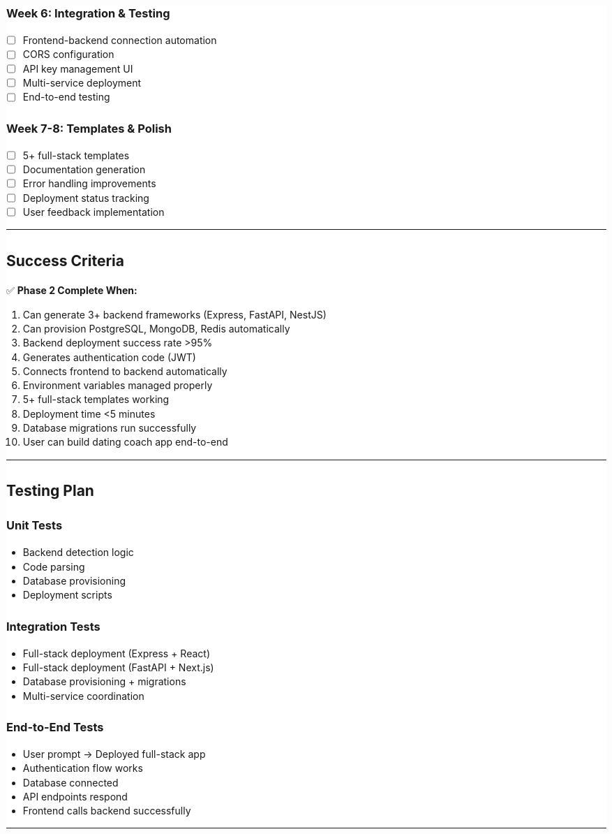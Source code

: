 ### Week 6: Integration & Testing
- [ ] Frontend-backend connection automation
- [ ] CORS configuration
- [ ] API key management UI
- [ ] Multi-service deployment
- [ ] End-to-end testing

### Week 7-8: Templates & Polish
- [ ] 5+ full-stack templates
- [ ] Documentation generation
- [ ] Error handling improvements
- [ ] Deployment status tracking
- [ ] User feedback implementation

---

## Success Criteria

✅ **Phase 2 Complete When:**
1. Can generate 3+ backend frameworks (Express, FastAPI, NestJS)
2. Can provision PostgreSQL, MongoDB, Redis automatically
3. Backend deployment success rate >95%
4. Generates authentication code (JWT)
5. Connects frontend to backend automatically
6. Environment variables managed properly
7. 5+ full-stack templates working
8. Deployment time <5 minutes
9. Database migrations run successfully
10. User can build dating coach app end-to-end

---

## Testing Plan

### Unit Tests
- Backend detection logic
- Code parsing
- Database provisioning
- Deployment scripts

### Integration Tests
- Full-stack deployment (Express + React)
- Full-stack deployment (FastAPI + Next.js)
- Database provisioning + migrations
- Multi-service coordination

### End-to-End Tests
- User prompt → Deployed full-stack app
- Authentication flow works
- Database connected
- API endpoints respond
- Frontend calls backend successfully

---
